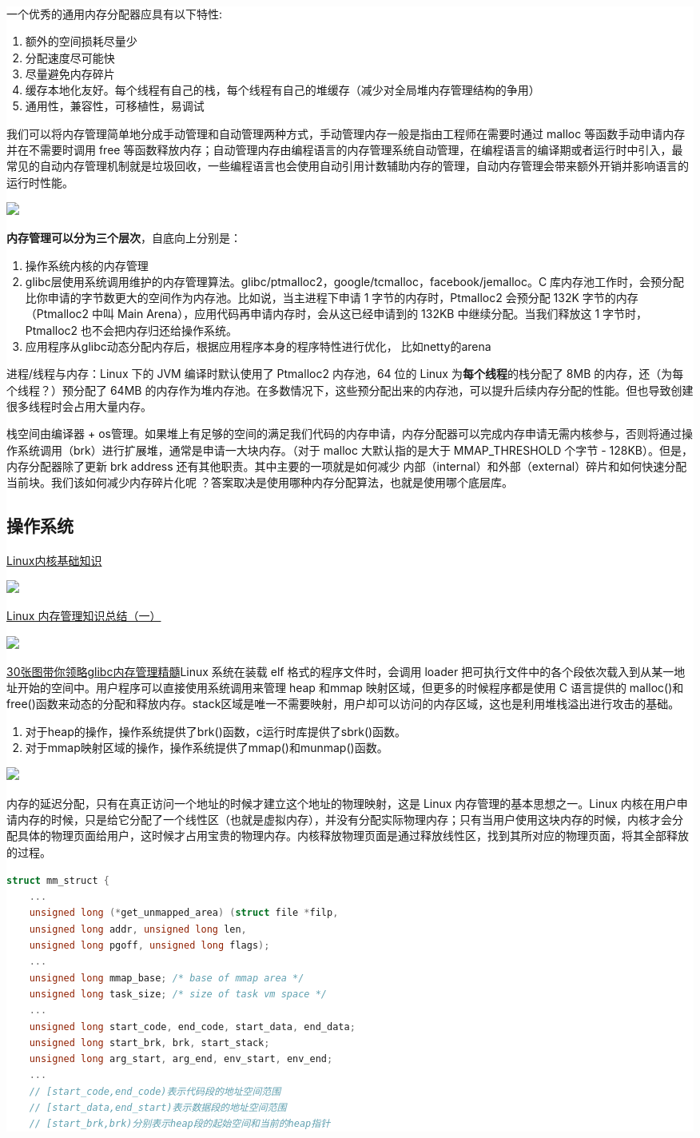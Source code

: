 一个优秀的通用内存分配器应具有以下特性:

1. 额外的空间损耗尽量少
2. 分配速度尽可能快
3. 尽量避免内存碎片
4. 缓存本地化友好。每个线程有自己的栈，每个线程有自己的堆缓存（减少对全局堆内存管理结构的争用）
5. 通用性，兼容性，可移植性，易调试

我们可以将内存管理简单地分成手动管理和自动管理两种方式，手动管理内存一般是指由工程师在需要时通过 malloc 等函数手动申请内存并在不需要时调用 free 等函数释放内存；自动管理内存由编程语言的内存管理系统自动管理，在编程语言的编译期或者运行时中引入，最常见的自动内存管理机制就是垃圾回收，一些编程语言也会使用自动引用计数辅助内存的管理，自动内存管理会带来额外开销并影响语言的运行时性能。

![](/public/upload/basic/memory_pool.jpg)

**内存管理可以分为三个层次**，自底向上分别是：

1. 操作系统内核的内存管理
2. glibc层使用系统调用维护的内存管理算法。glibc/ptmalloc2，google/tcmalloc，facebook/jemalloc。C 库内存池工作时，会预分配比你申请的字节数更大的空间作为内存池。比如说，当主进程下申请 1 字节的内存时，Ptmalloc2 会预分配 132K 字节的内存（Ptmalloc2 中叫 Main Arena），应用代码再申请内存时，会从这已经申请到的 132KB 中继续分配。当我们释放这 1 字节时，Ptmalloc2 也不会把内存归还给操作系统。
3. 应用程序从glibc动态分配内存后，根据应用程序本身的程序特性进行优化， 比如netty的arena

进程/线程与内存：Linux 下的 JVM 编译时默认使用了 Ptmalloc2 内存池，64 位的 Linux 为**每个线程**的栈分配了 8MB 的内存，还（为每个线程？）预分配了 64MB 的内存作为堆内存池。在多数情况下，这些预分配出来的内存池，可以提升后续内存分配的性能。但也导致创建很多线程时会占用大量内存。

栈空间由编译器 + os管理。如果堆上有足够的空间的满足我们代码的内存申请，内存分配器可以完成内存申请无需内核参与，否则将通过操作系统调用（brk）进行扩展堆，通常是申请一大块内存。（对于 malloc 大默认指的是大于 MMAP_THRESHOLD 个字节 - 128KB）。但是，内存分配器除了更新 brk address 还有其他职责。其中主要的一项就是如何减少 内部（internal）和外部（external）碎片和如何快速分配当前块。我们该如何减少内存碎片化呢 ？答案取决是使用哪种内存分配算法，也就是使用哪个底层库。


## 操作系统

[Linux内核基础知识](http://blog.zhifeinan.top/2019/05/01/linux_kernel_basic.html)

![](/public/upload/basic/mmu.png)

[Linux 内存管理知识总结（一）](https://zhuanlan.zhihu.com/p/366957562)

![](/public/upload/linux/linux_virtual_address.png)

[30张图带你领略glibc内存管理精髓](https://mp.weixin.qq.com/s/pdv5MMUQ9ACpeCpyGnxb1Q)Linux 系统在装载 elf 格式的程序文件时，会调用 loader 把可执行文件中的各个段依次载入到从某一地址开始的空间中。用户程序可以直接使用系统调用来管理 heap 和mmap 映射区域，但更多的时候程序都是使用 C 语言提供的 malloc()和 free()函数来动态的分配和释放内存。stack区域是唯一不需要映射，用户却可以访问的内存区域，这也是利用堆栈溢出进行攻击的基础。

1. 对于heap的操作，操作系统提供了brk()函数，c运行时库提供了sbrk()函数。
2. 对于mmap映射区域的操作，操作系统提供了mmap()和munmap()函数。

![](/public/upload/basic/glibc_mm.png)

内存的延迟分配，只有在真正访问一个地址的时候才建立这个地址的物理映射，这是 Linux 内存管理的基本思想之一。Linux 内核在用户申请内存的时候，只是给它分配了一个线性区（也就是虚拟内存），并没有分配实际物理内存；只有当用户使用这块内存的时候，内核才会分配具体的物理页面给用户，这时候才占用宝贵的物理内存。内核释放物理页面是通过释放线性区，找到其所对应的物理页面，将其全部释放的过程。

```c
struct mm_struct {
    ...
    unsigned long (*get_unmapped_area) (struct file *filp,
    unsigned long addr, unsigned long len,
    unsigned long pgoff, unsigned long flags);
    ...
    unsigned long mmap_base; /* base of mmap area */
    unsigned long task_size; /* size of task vm space */
    ...
    unsigned long start_code, end_code, start_data, end_data;   
    unsigned long start_brk, brk, start_stack;
    unsigned long arg_start, arg_end, env_start, env_end;
    ...
    // [start_code,end_code)表示代码段的地址空间范围
    // [start_data,end_start)表示数据段的地址空间范围
    // [start_brk,brk)分别表示heap段的起始空间和当前的heap指针
```